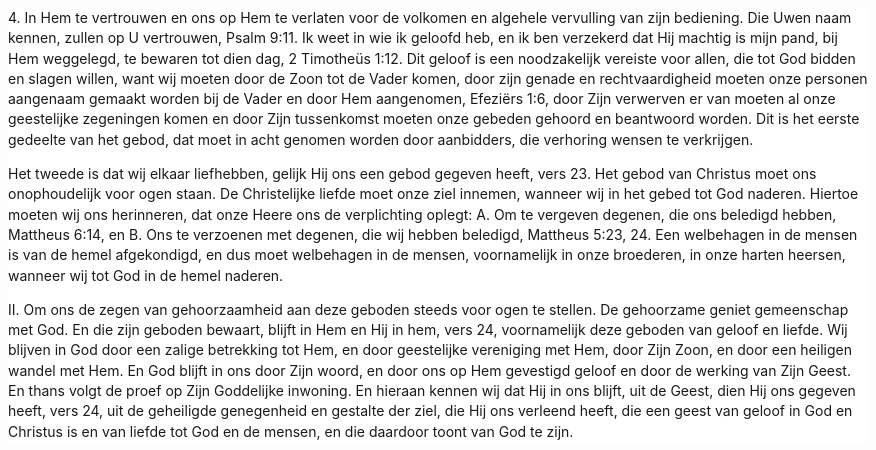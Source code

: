 4\. In Hem te vertrouwen en ons op Hem te verlaten voor de volkomen en algehele vervulling van zijn bediening. Die Uwen naam kennen, zullen op U vertrouwen, Psalm 9:11. Ik weet in wie ik geloofd heb, en ik ben verzekerd dat Hij machtig is mijn pand, bij Hem weggelegd, te bewaren tot dien dag, 2 Timotheüs 1:12. Dit geloof is een noodzakelijk vereiste voor allen, die tot God bidden en slagen willen, want wij moeten door de Zoon tot de Vader komen, door zijn genade en rechtvaardigheid moeten onze personen aangenaam gemaakt worden bij de Vader en door Hem aangenomen, Efeziërs 1:6, door Zijn verwerven er van moeten al onze geestelijke zegeningen komen en door Zijn tussenkomst moeten onze gebeden gehoord en beantwoord worden. Dit is het eerste gedeelte van het gebod, dat moet in acht genomen worden door aanbidders, die verhoring wensen te verkrijgen. 

Het tweede is dat wij elkaar liefhebben, gelijk Hij ons een gebod gegeven heeft, vers 23. Het gebod van Christus moet ons onophoudelijk voor ogen staan. De Christelijke liefde moet onze ziel innemen, wanneer wij in het gebed tot God naderen. Hiertoe moeten wij ons herinneren, dat onze Heere ons de verplichting oplegt: 
A. Om te vergeven degenen, die ons beledigd hebben, Mattheus 6:14, en 
B. Ons te verzoenen met degenen, die wij hebben beledigd, Mattheus 5:23, 24. Een welbehagen in de mensen is van de hemel afgekondigd, en dus moet welbehagen in de mensen, voornamelijk in onze broederen, in onze harten heersen, wanneer wij tot God in de hemel naderen. 

II. Om ons de zegen van gehoorzaamheid aan deze geboden steeds voor ogen te stellen. De gehoorzame geniet gemeenschap met God. En die zijn geboden bewaart, blijft in Hem en Hij in hem, vers 24, voornamelijk deze geboden van geloof en liefde. Wij blijven in God door een zalige betrekking tot Hem, en door geestelijke vereniging met Hem, door Zijn Zoon, en door een heiligen wandel met Hem. En God blijft in ons door Zijn woord, en door ons op Hem gevestigd geloof en door de werking van Zijn Geest. En thans volgt de proef op Zijn Goddelijke inwoning. 
En hieraan kennen wij dat Hij in ons blijft, uit de Geest, dien Hij ons gegeven heeft, vers 24, uit de geheiligde genegenheid en gestalte der ziel, die Hij ons verleend heeft, die een geest van geloof in God en Christus is en van liefde tot God en de mensen, en die daardoor toont van God te zijn. 
 